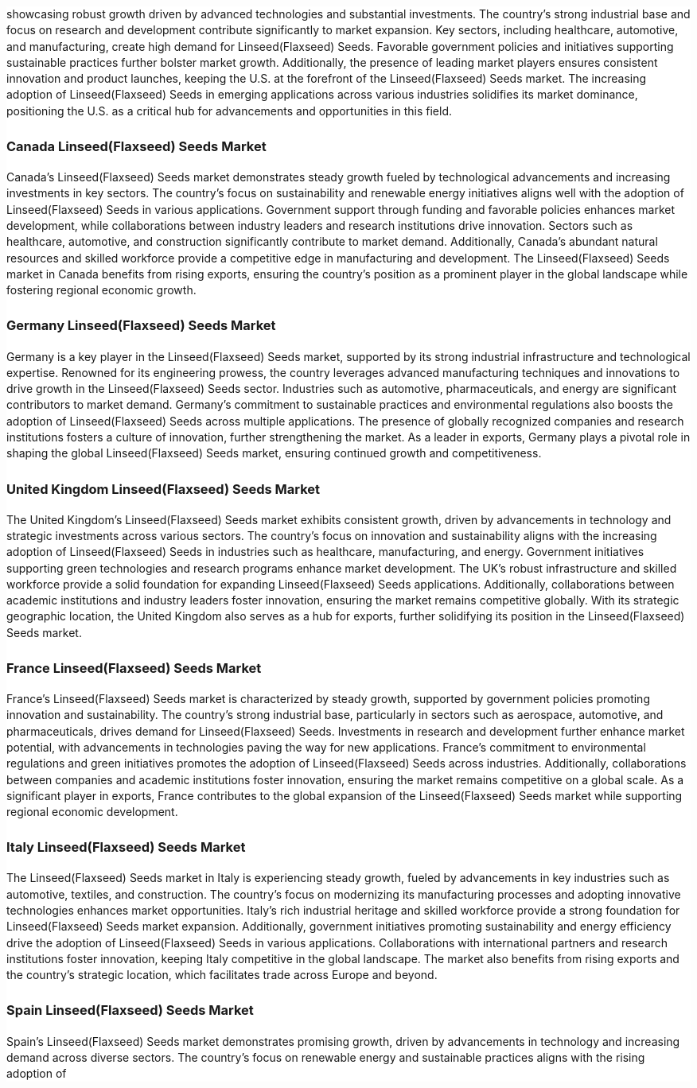 showcasing robust growth driven by advanced technologies and substantial investments. The country&rsquo;s strong industrial base and focus on research and development contribute significantly to market expansion. Key sectors, including healthcare, automotive, and manufacturing, create high demand for Linseed(Flaxseed) Seeds. Favorable government policies and initiatives supporting sustainable practices further bolster market growth. Additionally, the presence of leading market players ensures consistent innovation and product launches, keeping the U.S. at the forefront of the Linseed(Flaxseed) Seeds market. The increasing adoption of Linseed(Flaxseed) Seeds in emerging applications across various industries solidifies its market dominance, positioning the U.S. as a critical hub for advancements and opportunities in this field.</p><h3>Canada Linseed(Flaxseed) Seeds Market</h3><p>Canada&rsquo;s Linseed(Flaxseed) Seeds market demonstrates steady growth fueled by technological advancements and increasing investments in key sectors. The country&rsquo;s focus on sustainability and renewable energy initiatives aligns well with the adoption of Linseed(Flaxseed) Seeds in various applications. Government support through funding and favorable policies enhances market development, while collaborations between industry leaders and research institutions drive innovation. Sectors such as healthcare, automotive, and construction significantly contribute to market demand. Additionally, Canada&rsquo;s abundant natural resources and skilled workforce provide a competitive edge in manufacturing and development. The Linseed(Flaxseed) Seeds market in Canada benefits from rising exports, ensuring the country&rsquo;s position as a prominent player in the global landscape while fostering regional economic growth.</p><h3>Germany Linseed(Flaxseed) Seeds Market</h3><p>Germany is a key player in the Linseed(Flaxseed) Seeds market, supported by its strong industrial infrastructure and technological expertise. Renowned for its engineering prowess, the country leverages advanced manufacturing techniques and innovations to drive growth in the Linseed(Flaxseed) Seeds sector. Industries such as automotive, pharmaceuticals, and energy are significant contributors to market demand. Germany&rsquo;s commitment to sustainable practices and environmental regulations also boosts the adoption of Linseed(Flaxseed) Seeds across multiple applications. The presence of globally recognized companies and research institutions fosters a culture of innovation, further strengthening the market. As a leader in exports, Germany plays a pivotal role in shaping the global Linseed(Flaxseed) Seeds market, ensuring continued growth and competitiveness.</p><h3>United Kingdom Linseed(Flaxseed) Seeds Market</h3><p>The United Kingdom&rsquo;s Linseed(Flaxseed) Seeds market exhibits consistent growth, driven by advancements in technology and strategic investments across various sectors. The country&rsquo;s focus on innovation and sustainability aligns with the increasing adoption of Linseed(Flaxseed) Seeds in industries such as healthcare, manufacturing, and energy. Government initiatives supporting green technologies and research programs enhance market development. The UK&rsquo;s robust infrastructure and skilled workforce provide a solid foundation for expanding Linseed(Flaxseed) Seeds applications. Additionally, collaborations between academic institutions and industry leaders foster innovation, ensuring the market remains competitive globally. With its strategic geographic location, the United Kingdom also serves as a hub for exports, further solidifying its position in the Linseed(Flaxseed) Seeds market.</p><h3>France Linseed(Flaxseed) Seeds Market</h3><p>France&rsquo;s Linseed(Flaxseed) Seeds market is characterized by steady growth, supported by government policies promoting innovation and sustainability. The country&rsquo;s strong industrial base, particularly in sectors such as aerospace, automotive, and pharmaceuticals, drives demand for Linseed(Flaxseed) Seeds. Investments in research and development further enhance market potential, with advancements in technologies paving the way for new applications. France&rsquo;s commitment to environmental regulations and green initiatives promotes the adoption of Linseed(Flaxseed) Seeds across industries. Additionally, collaborations between companies and academic institutions foster innovation, ensuring the market remains competitive on a global scale. As a significant player in exports, France contributes to the global expansion of the Linseed(Flaxseed) Seeds market while supporting regional economic development.</p><h3>Italy Linseed(Flaxseed) Seeds Market</h3><p>The Linseed(Flaxseed) Seeds market in Italy is experiencing steady growth, fueled by advancements in key industries such as automotive, textiles, and construction. The country&rsquo;s focus on modernizing its manufacturing processes and adopting innovative technologies enhances market opportunities. Italy&rsquo;s rich industrial heritage and skilled workforce provide a strong foundation for Linseed(Flaxseed) Seeds market expansion. Additionally, government initiatives promoting sustainability and energy efficiency drive the adoption of Linseed(Flaxseed) Seeds in various applications. Collaborations with international partners and research institutions foster innovation, keeping Italy competitive in the global landscape. The market also benefits from rising exports and the country&rsquo;s strategic location, which facilitates trade across Europe and beyond.</p><h3>Spain Linseed(Flaxseed) Seeds Market</h3><p>Spain&rsquo;s Linseed(Flaxseed) Seeds market demonstrates promising growth, driven by advancements in technology and increasing demand across diverse sectors. The country&rsquo;s focus on renewable energy and sustainable practices aligns with the rising adoption of
